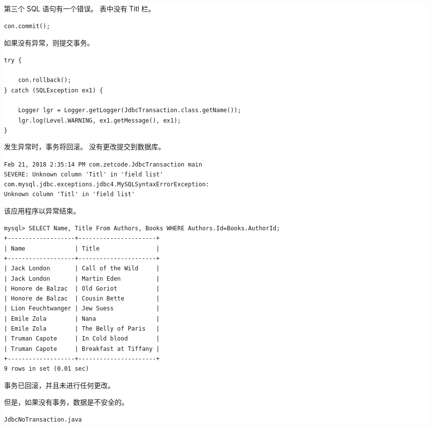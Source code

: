 第三个 SQL 语句有一个错误。 表中没有 Titl 栏。

```
con.commit();

```

如果没有异常，则提交事务。

```
try {

    con.rollback();
} catch (SQLException ex1) {

    Logger lgr = Logger.getLogger(JdbcTransaction.class.getName());
    lgr.log(Level.WARNING, ex1.getMessage(), ex1);
}

```

发生异常时，事务将回滚。 没有更改提交到数据库。

```
Feb 21, 2018 2:35:14 PM com.zetcode.JdbcTransaction main
SEVERE: Unknown column 'Titl' in 'field list'
com.mysql.jdbc.exceptions.jdbc4.MySQLSyntaxErrorException: 
Unknown column 'Titl' in 'field list'

```

该应用程序以异常结束。

```
mysql> SELECT Name, Title From Authors, Books WHERE Authors.Id=Books.AuthorId;
+-------------------+----------------------+
| Name              | Title                |
+-------------------+----------------------+
| Jack London       | Call of the Wild     |
| Jack London       | Martin Eden          |
| Honore de Balzac  | Old Goriot           |
| Honore de Balzac  | Cousin Bette         |
| Lion Feuchtwanger | Jew Suess            |
| Emile Zola        | Nana                 |
| Emile Zola        | The Belly of Paris   |
| Truman Capote     | In Cold blood        |
| Truman Capote     | Breakfast at Tiffany |
+-------------------+----------------------+
9 rows in set (0.01 sec)

```

事务已回滚，并且未进行任何更改。

但是，如果没有事务，数据是不安全的。

`JdbcNoTransaction.java`
